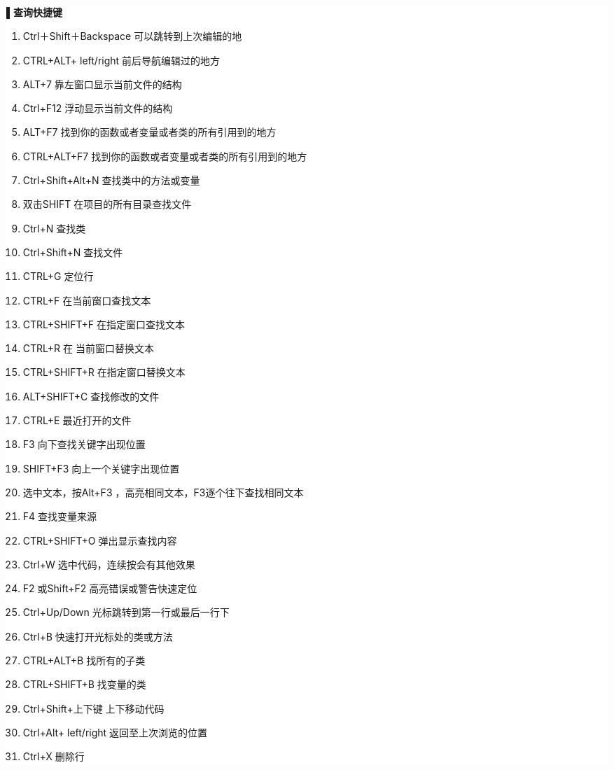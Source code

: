  

**▌查询快捷键**

 

1. Ctrl＋Shift＋Backspace 可以跳转到上次编辑的地 

2. CTRL+ALT+ left/right 前后导航编辑过的地方 

3. ALT+7  靠左窗口显示当前文件的结构 

4. Ctrl+F12 浮动显示当前文件的结构 

5. ALT+F7 找到你的函数或者变量或者类的所有引用到的地方 

6. CTRL+ALT+F7  找到你的函数或者变量或者类的所有引用到的地方 

7. Ctrl+Shift+Alt+N 查找类中的方法或变量 

8. 双击SHIFT 在项目的所有目录查找文件 

9. Ctrl+N   查找类 

10. Ctrl+Shift+N 查找文件 

11. CTRL+G   定位行  

12. CTRL+F   在当前窗口查找文本  

13. CTRL+SHIFT+F  在指定窗口查找文本  

14. CTRL+R   在 当前窗口替换文本  

15. CTRL+SHIFT+R  在指定窗口替换文本  

16. ALT+SHIFT+C  查找修改的文件  

17. CTRL+E   最近打开的文件  

18. F3   向下查找关键字出现位置  

19. SHIFT+F3  向上一个关键字出现位置  

20. 选中文本，按Alt+F3 ，高亮相同文本，F3逐个往下查找相同文本 

21. F4   查找变量来源  

22. CTRL+SHIFT+O  弹出显示查找内容 

23. Ctrl+W 选中代码，连续按会有其他效果 

24. F2 或Shift+F2 高亮错误或警告快速定位 

25. Ctrl+Up/Down 光标跳转到第一行或最后一行下 

26. Ctrl+B 快速打开光标处的类或方法  

27. CTRL+ALT+B  找所有的子类  

28. CTRL+SHIFT+B  找变量的类  

29. Ctrl+Shift+上下键  上下移动代码 

30. Ctrl+Alt+ left/right 返回至上次浏览的位置 

31. Ctrl+X 删除行 

